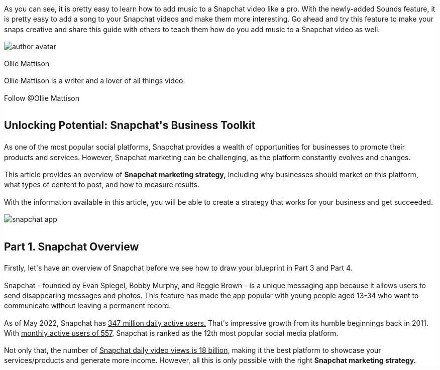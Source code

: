 As you can see, it is pretty easy to learn how to add music to a Snapchat video like a pro. With the newly-added Sounds feature, it is pretty easy to add a song to your Snapchat videos and make them more interesting. Go ahead and try this feature to make your snaps creative and share this guide with others to teach them how do you add music to a Snapchat video as well.

![author avatar](https://images.wondershare.com/filmora/article-images/ollie-mattison.jpg)

Ollie Mattison

Ollie Mattison is a writer and a lover of all things video.

Follow @Ollie Mattison

<ins class="adsbygoogle"
     style="display:block"
     data-ad-format="autorelaxed"
     data-ad-client="ca-pub-7571918770474297"
     data-ad-slot="1223367746"></ins>

<ins class="adsbygoogle"
     style="display:block"
     data-ad-format="autorelaxed"
     data-ad-client="ca-pub-7571918770474297"
     data-ad-slot="1223367746"></ins>

## Unlocking Potential: Snapchat's Business Toolkit

As one of the most popular social platforms, Snapchat provides a wealth of opportunities for businesses to promote their products and services. However, Snapchat marketing can be challenging, as the platform constantly evolves and changes.

This article provides an overview of **Snapchat marketing strategy,** including why businesses should market on this platform, what types of content to post, and how to measure results.

With the information available in this article, you will be able to create a strategy that works for your business and get succeeded.

![snapchat app](https://images.wondershare.com/filmora/article-images/2022/11/snapchat-app.jpg)

## Part 1\. Snapchat Overview

Firstly, let's have an overview of Snapchat before we see how to draw your blueprint in Part 3 and Part 4.

Snapchat - founded by Evan Spiegel, Bobby Murphy, and Reggie Brown - is a unique messaging app because it allows users to send disappearing messages and photos. This feature has made the app popular with young people aged 13-34 who want to communicate without leaving a permanent record.

As of May 2022, Snapchat has [347 million daily active users.](https://www.statista.com/statistics/545967/snapchat-app-dau/#:~:text=How%20many%20daily%20active%20users,increase%20of%20over%2018%20percent.) That's impressive growth from its humble beginnings back in 2011\. With [monthly active users of 557](https://www.statista.com/statistics/272014/global-social-networks-ranked-by-number-of-users/), Snapchat is ranked as the 12th most popular social media platform.

Not only that, the number of [Snapchat daily video views is 18 billion,](https://www.omnicoreagency.com/snapchat-statistics/) making it the best platform to showcase your services/products and generate more income. However, all this is only possible with the right **Snapchat marketing strategy.**
